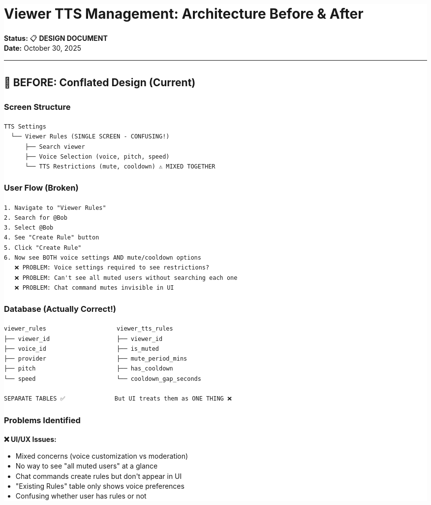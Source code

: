 # Viewer TTS Management: Architecture Before & After

**Status:** 📋 **DESIGN DOCUMENT**  
**Date:** October 30, 2025

---

## 🔴 BEFORE: Conflated Design (Current)

### Screen Structure
```
TTS Settings
  └── Viewer Rules (SINGLE SCREEN - CONFUSING!)
      ├── Search viewer
      ├── Voice Selection (voice, pitch, speed)
      └── TTS Restrictions (mute, cooldown) ⚠️ MIXED TOGETHER
```

### User Flow (Broken)
```
1. Navigate to "Viewer Rules"
2. Search for @Bob
3. Select @Bob
4. See "Create Rule" button
5. Click "Create Rule"
6. Now see BOTH voice settings AND mute/cooldown options
   ❌ PROBLEM: Voice settings required to see restrictions?
   ❌ PROBLEM: Can't see all muted users without searching each one
   ❌ PROBLEM: Chat command mutes invisible in UI
```

### Database (Actually Correct!)
```
viewer_rules                    viewer_tts_rules
├── viewer_id                   ├── viewer_id
├── voice_id                    ├── is_muted
├── provider                    ├── mute_period_mins
├── pitch                       ├── has_cooldown
└── speed                       └── cooldown_gap_seconds

SEPARATE TABLES ✅              But UI treats them as ONE THING ❌
```

### Problems Identified

**❌ UI/UX Issues:**
- Mixed concerns (voice customization vs moderation)
- No way to see "all muted users" at a glance
- Chat commands create rules but don't appear in UI
- "Existing Rules" table only shows voice preferences
- Confusing whether user has rules or not
